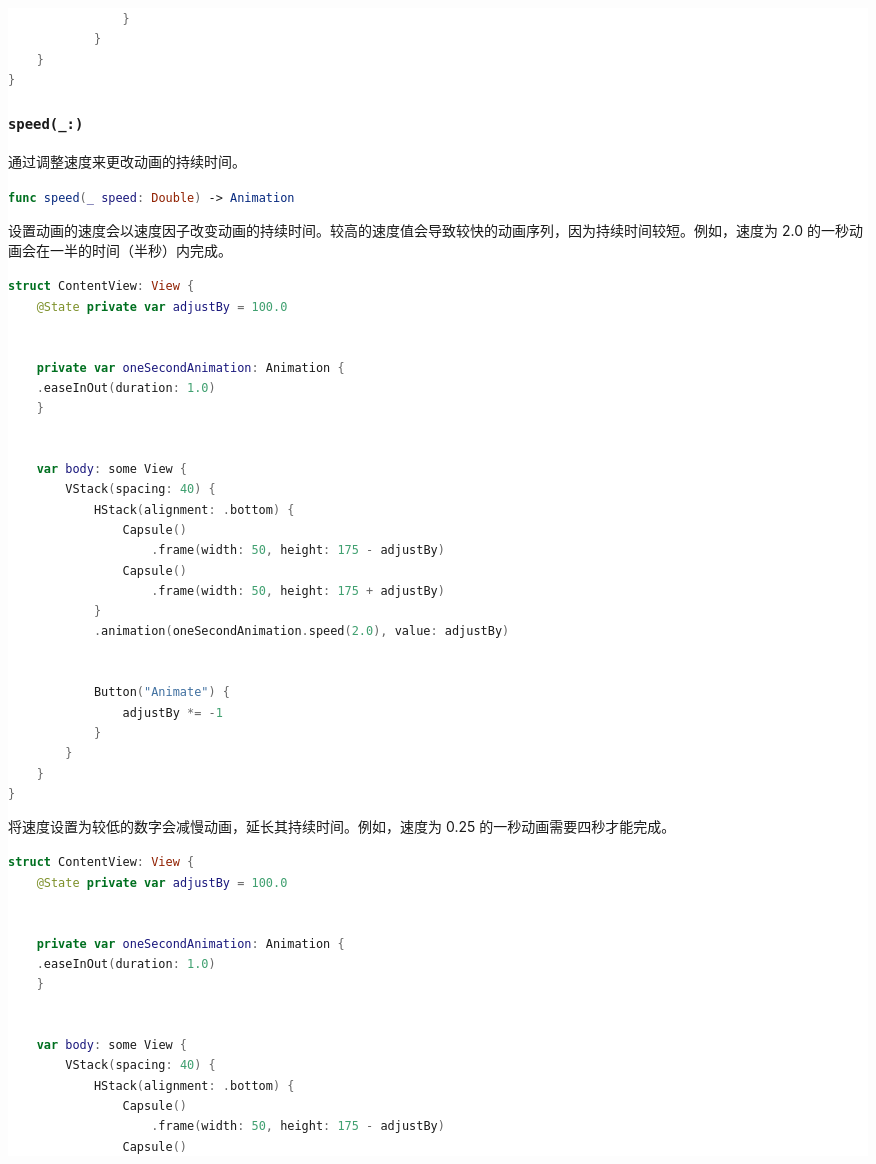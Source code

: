 ```swift
                }
            }
    }
}

```
<video src="../../video/AnimationRepeatForever.mp4" controls="controls"></video>

### `speed(_:)`

通过调整速度来更改动画的持续时间。

```swift
func speed(_ speed: Double) -> Animation
```

设置动画的速度会以速度因子改变动画的持续时间。较高的速度值会导致较快的动画序列，因为持续时间较短。例如，速度为 $2.0$ 的一秒动画会在一半的时间（半秒）内完成。

```swift
struct ContentView: View {
    @State private var adjustBy = 100.0


    private var oneSecondAnimation: Animation {
    .easeInOut(duration: 1.0)
    }


    var body: some View {
        VStack(spacing: 40) {
            HStack(alignment: .bottom) {
                Capsule()
                    .frame(width: 50, height: 175 - adjustBy)
                Capsule()
                    .frame(width: 50, height: 175 + adjustBy)
            }
            .animation(oneSecondAnimation.speed(2.0), value: adjustBy)


            Button("Animate") {
                adjustBy *= -1
            }
        }
    }
}
```
<video src="../../video/AnimationSpeed.mp4" controls="controls"></video>

将速度设置为较低的数字会减慢动画，延长其持续时间。例如，速度为 $0.25$ 的一秒动画需要四秒才能完成。

```swift
struct ContentView: View {
    @State private var adjustBy = 100.0


    private var oneSecondAnimation: Animation {
    .easeInOut(duration: 1.0)
    }


    var body: some View {
        VStack(spacing: 40) {
            HStack(alignment: .bottom) {
                Capsule()
                    .frame(width: 50, height: 175 - adjustBy)
                Capsule()
```